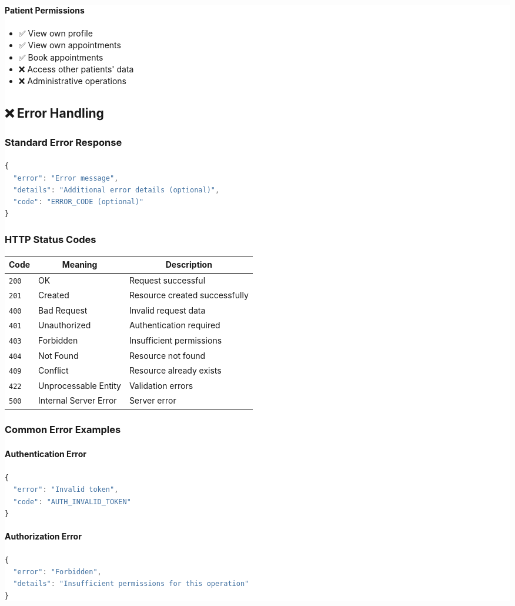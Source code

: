 #### Patient Permissions
- ✅ View own profile
- ✅ View own appointments
- ✅ Book appointments
- ❌ Access other patients' data
- ❌ Administrative operations

## ❌ Error Handling

### Standard Error Response
```javascript
{
  "error": "Error message",
  "details": "Additional error details (optional)",
  "code": "ERROR_CODE (optional)"
}
```

### HTTP Status Codes

| Code | Meaning | Description |
|------|---------|-------------|
| `200` | OK | Request successful |
| `201` | Created | Resource created successfully |
| `400` | Bad Request | Invalid request data |
| `401` | Unauthorized | Authentication required |
| `403` | Forbidden | Insufficient permissions |
| `404` | Not Found | Resource not found |
| `409` | Conflict | Resource already exists |
| `422` | Unprocessable Entity | Validation errors |
| `500` | Internal Server Error | Server error |

### Common Error Examples

#### Authentication Error
```javascript
{
  "error": "Invalid token",
  "code": "AUTH_INVALID_TOKEN"
}
```

#### Authorization Error
```javascript
{
  "error": "Forbidden",
  "details": "Insufficient permissions for this operation"
}
```
